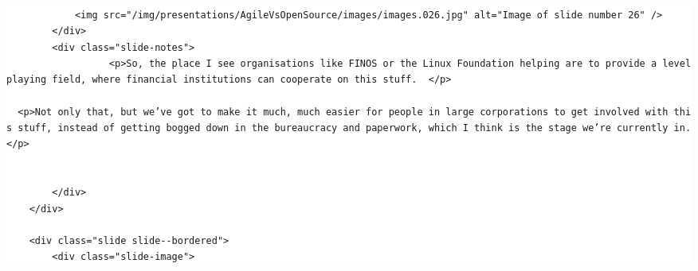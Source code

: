                 <img src="/img/presentations/AgileVsOpenSource/images/images.026.jpg" alt="Image of slide number 26" />
            </div>
            <div class="slide-notes">
                      <p>So, the place I see organisations like FINOS or the Linux Foundation helping are to provide a level playing field, where financial institutions can cooperate on this stuff.  </p>

      <p>Not only that, but we’ve got to make it much, much easier for people in large corporations to get involved with this stuff, instead of getting bogged down in the bureaucracy and paperwork, which I think is the stage we’re currently in.</p>


            </div>
        </div>
        
        <div class="slide slide--bordered">
            <div class="slide-image">